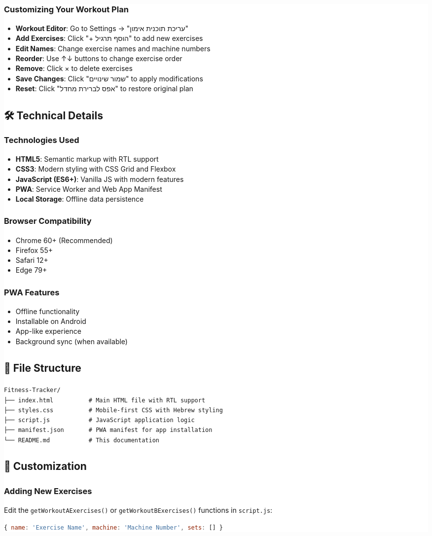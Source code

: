 ### **Customizing Your Workout Plan**
- **Workout Editor**: Go to Settings → "עריכת תוכנית אימון"
- **Add Exercises**: Click "+ הוסף תרגיל" to add new exercises
- **Edit Names**: Change exercise names and machine numbers
- **Reorder**: Use ↑↓ buttons to change exercise order
- **Remove**: Click × to delete exercises
- **Save Changes**: Click "שמור שינויים" to apply modifications
- **Reset**: Click "אפס לברירת מחדל" to restore original plan

## 🛠️ Technical Details

### **Technologies Used**
- **HTML5**: Semantic markup with RTL support
- **CSS3**: Modern styling with CSS Grid and Flexbox
- **JavaScript (ES6+)**: Vanilla JS with modern features
- **PWA**: Service Worker and Web App Manifest
- **Local Storage**: Offline data persistence

### **Browser Compatibility**
- Chrome 60+ (Recommended)
- Firefox 55+
- Safari 12+
- Edge 79+

### **PWA Features**
- Offline functionality
- Installable on Android
- App-like experience
- Background sync (when available)

## 📁 File Structure

```
Fitness-Tracker/
├── index.html          # Main HTML file with RTL support
├── styles.css          # Mobile-first CSS with Hebrew styling
├── script.js           # JavaScript application logic
├── manifest.json       # PWA manifest for app installation
└── README.md           # This documentation
```

## 🔧 Customization

### **Adding New Exercises**
Edit the `getWorkoutAExercises()` or `getWorkoutBExercises()` functions in `script.js`:

```javascript
{ name: 'Exercise Name', machine: 'Machine Number', sets: [] }
```
